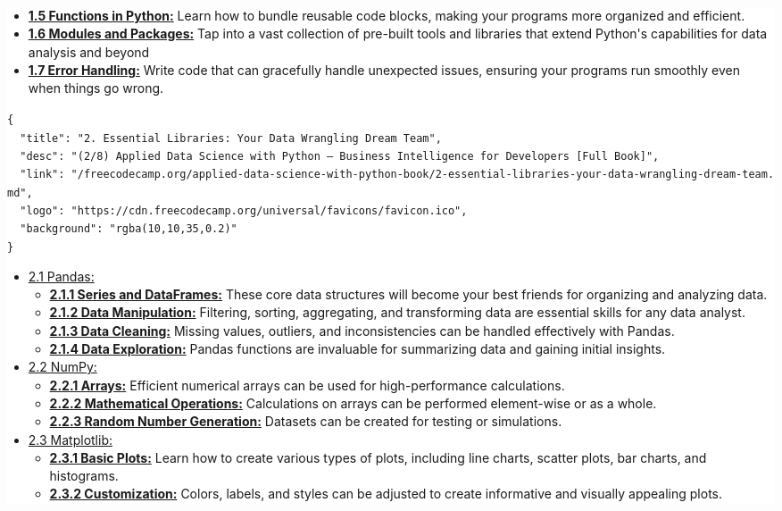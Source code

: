 - [**1.5 Functions in Python:**](/freecodecamp.org/applied-data-science-with-python-book/1-python-foundations-building-blocks-for-data-mastery.md#15-functions-in-python) Learn how to bundle reusable code blocks, making your programs more organized and efficient.
- [**1.6 Modules and Packages:**](/freecodecamp.org/applied-data-science-with-python-book/1-python-foundations-building-blocks-for-data-mastery.md#16-modules-and-packages) Tap into a vast collection of pre-built tools and libraries that extend Python's capabilities for data analysis and beyond
- [**1.7 Error Handling:**](/freecodecamp.org/applied-data-science-with-python-book/1-python-foundations-building-blocks-for-data-mastery.md#17-error-handling) Write code that can gracefully handle unexpected issues, ensuring your programs run smoothly even when things go wrong.

```component VPCard
{
  "title": "2. Essential Libraries: Your Data Wrangling Dream Team",
  "desc": "(2/8) Applied Data Science with Python – Business Intelligence for Developers [Full Book]",
  "link": "/freecodecamp.org/applied-data-science-with-python-book/2-essential-libraries-your-data-wrangling-dream-team.md",
  "logo": "https://cdn.freecodecamp.org/universal/favicons/favicon.ico",
  "background": "rgba(10,10,35,0.2)"
}
```

- [2.1 Pandas:](/freecodecamp.org/applied-data-science-with-python-book/2-essential-libraries-your-data-wrangling-dream-team.md#21-pandas)
  - [**2.1.1 Series and DataFrames:**](/freecodecamp.org/applied-data-science-with-python-book/2-essential-libraries-your-data-wrangling-dream-team.md#211-series-and-dataframes) These core data structures will become your best friends for organizing and analyzing data.
  - [**2.1.2 Data Manipulation:**](/freecodecamp.org/applied-data-science-with-python-book/2-essential-libraries-your-data-wrangling-dream-team.md#212-data-manipulation) Filtering, sorting, aggregating, and transforming data are essential skills for any data analyst.
  - [**2.1.3 Data Cleaning:**](/freecodecamp.org/applied-data-science-with-python-book/2-essential-libraries-your-data-wrangling-dream-team.md#213-data-cleaning) Missing values, outliers, and inconsistencies can be handled effectively with Pandas.
  - [**2.1.4 Data Exploration:**](/freecodecamp.org/applied-data-science-with-python-book/2-essential-libraries-your-data-wrangling-dream-team.md#214-data-exploration) Pandas functions are invaluable for summarizing data and gaining initial insights.
- [2.2 NumPy:](/freecodecamp.org/applied-data-science-with-python-book/2-essential-libraries-your-data-wrangling-dream-team.md#22-numpy)
  - [**2.2.1 Arrays:**](/freecodecamp.org/applied-data-science-with-python-book/2-essential-libraries-your-data-wrangling-dream-team.md#221-arrays) Efficient numerical arrays can be used for high-performance calculations.
  - [**2.2.2 Mathematical Operations:**](/freecodecamp.org/applied-data-science-with-python-book/2-essential-libraries-your-data-wrangling-dream-team.md#222-mathematical-operations) Calculations on arrays can be performed element-wise or as a whole.
  - [**2.2.3 Random Number Generation:**](/freecodecamp.org/applied-data-science-with-python-book/2-essential-libraries-your-data-wrangling-dream-team.md#223-random-number-generation) Datasets can be created for testing or simulations.
- [2.3 Matplotlib:](/freecodecamp.org/applied-data-science-with-python-book/2-essential-libraries-your-data-wrangling-dream-team.md#23-matplotlib)
  - [**2.3.1 Basic Plots:**](/freecodecamp.org/applied-data-science-with-python-book/2-essential-libraries-your-data-wrangling-dream-team.md#231-basic-plots) Learn how to create various types of plots, including line charts, scatter plots, bar charts, and histograms.
  - [**2.3.2 Customization:**](/freecodecamp.org/applied-data-science-with-python-book/2-essential-libraries-your-data-wrangling-dream-team.md#232-customization) Colors, labels, and styles can be adjusted to create informative and visually appealing plots.
